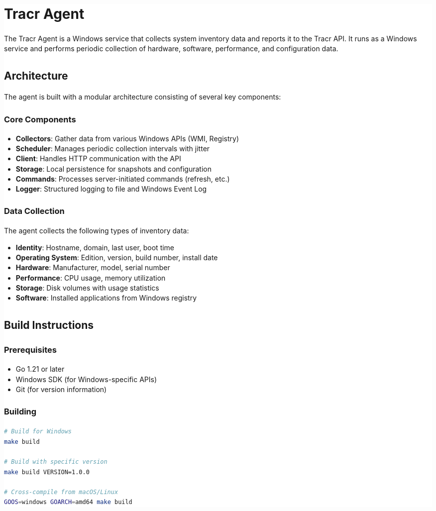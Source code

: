 # Tracr Agent

The Tracr Agent is a Windows service that collects system inventory data and reports it to the Tracr API. It runs as a Windows service and performs periodic collection of hardware, software, performance, and configuration data.

## Architecture

The agent is built with a modular architecture consisting of several key components:

### Core Components

- **Collectors**: Gather data from various Windows APIs (WMI, Registry)
- **Scheduler**: Manages periodic collection intervals with jitter
- **Client**: Handles HTTP communication with the API
- **Storage**: Local persistence for snapshots and configuration
- **Commands**: Processes server-initiated commands (refresh, etc.)
- **Logger**: Structured logging to file and Windows Event Log

### Data Collection

The agent collects the following types of inventory data:

- **Identity**: Hostname, domain, last user, boot time
- **Operating System**: Edition, version, build number, install date
- **Hardware**: Manufacturer, model, serial number
- **Performance**: CPU usage, memory utilization
- **Storage**: Disk volumes with usage statistics
- **Software**: Installed applications from Windows registry

## Build Instructions

### Prerequisites

- Go 1.21 or later
- Windows SDK (for Windows-specific APIs)
- Git (for version information)

### Building

```bash
# Build for Windows
make build

# Build with specific version
make build VERSION=1.0.0

# Cross-compile from macOS/Linux
GOOS=windows GOARCH=amd64 make build
```
